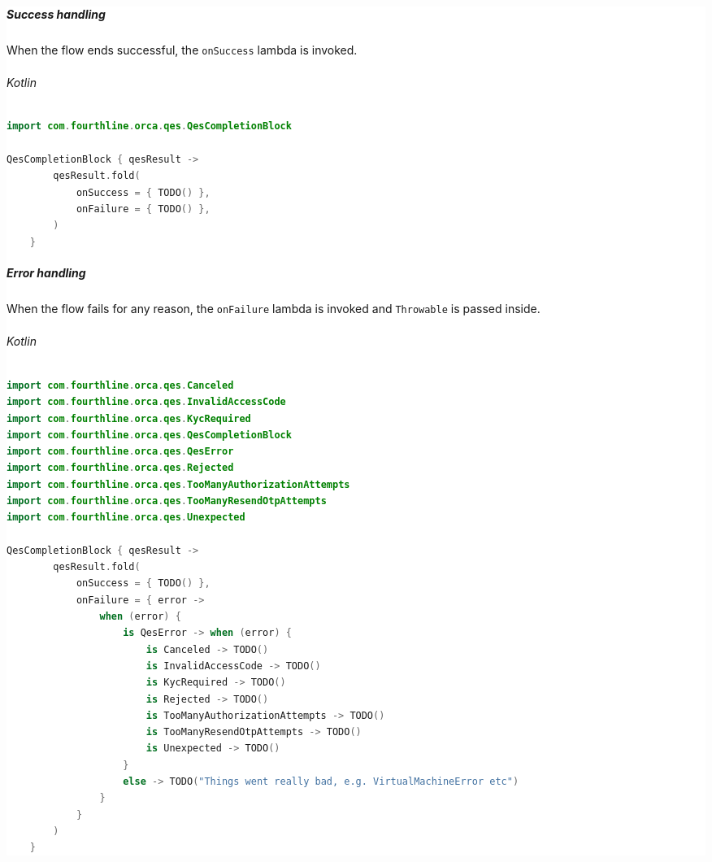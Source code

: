 ##### Success handling

When the flow ends successful, the `onSuccess` lambda is invoked.

###### Kotlin
```kotlin
import com.fourthline.orca.qes.QesCompletionBlock

QesCompletionBlock { qesResult ->
        qesResult.fold(
            onSuccess = { TODO() },
            onFailure = { TODO() },
        )
    }
```

##### Error handling

When the flow fails for any reason, the `onFailure` lambda is invoked and `Throwable` is passed inside.

###### Kotlin
```kotlin
import com.fourthline.orca.qes.Canceled
import com.fourthline.orca.qes.InvalidAccessCode
import com.fourthline.orca.qes.KycRequired
import com.fourthline.orca.qes.QesCompletionBlock
import com.fourthline.orca.qes.QesError
import com.fourthline.orca.qes.Rejected
import com.fourthline.orca.qes.TooManyAuthorizationAttempts
import com.fourthline.orca.qes.TooManyResendOtpAttempts
import com.fourthline.orca.qes.Unexpected

QesCompletionBlock { qesResult ->
        qesResult.fold(
            onSuccess = { TODO() },
            onFailure = { error ->
                when (error) {
                    is QesError -> when (error) {
                        is Canceled -> TODO()
                        is InvalidAccessCode -> TODO()
                        is KycRequired -> TODO()
                        is Rejected -> TODO()
                        is TooManyAuthorizationAttempts -> TODO()
                        is TooManyResendOtpAttempts -> TODO()
                        is Unexpected -> TODO()
                    }
                    else -> TODO("Things went really bad, e.g. VirtualMachineError etc")
                }
            }
        )
    }
```

